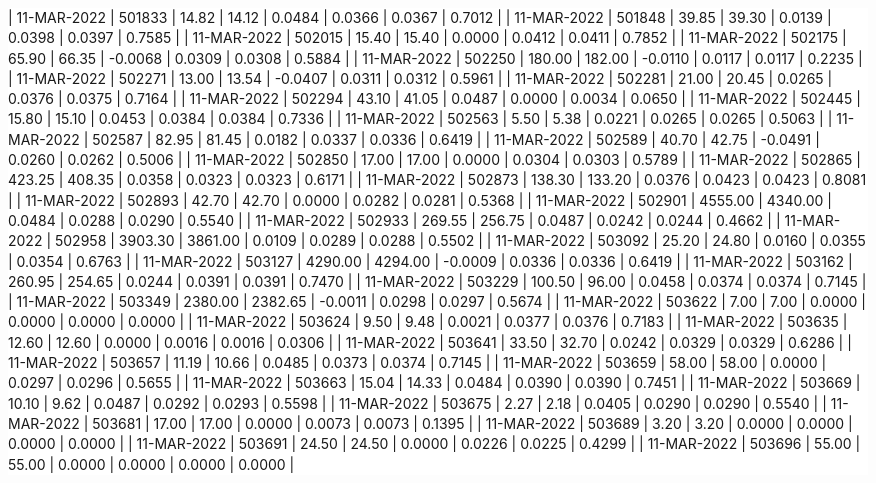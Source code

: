| 11-MAR-2022 | 501833 | 14.82 | 14.12 | 0.0484 | 0.0366 | 0.0367 | 0.7012 |
| 11-MAR-2022 | 501848 | 39.85 | 39.30 | 0.0139 | 0.0398 | 0.0397 | 0.7585 |
| 11-MAR-2022 | 502015 | 15.40 | 15.40 | 0.0000 | 0.0412 | 0.0411 | 0.7852 |
| 11-MAR-2022 | 502175 | 65.90 | 66.35 | -0.0068 | 0.0309 | 0.0308 | 0.5884 |
| 11-MAR-2022 | 502250 | 180.00 | 182.00 | -0.0110 | 0.0117 | 0.0117 | 0.2235 |
| 11-MAR-2022 | 502271 | 13.00 | 13.54 | -0.0407 | 0.0311 | 0.0312 | 0.5961 |
| 11-MAR-2022 | 502281 | 21.00 | 20.45 | 0.0265 | 0.0376 | 0.0375 | 0.7164 |
| 11-MAR-2022 | 502294 | 43.10 | 41.05 | 0.0487 | 0.0000 | 0.0034 | 0.0650 |
| 11-MAR-2022 | 502445 | 15.80 | 15.10 | 0.0453 | 0.0384 | 0.0384 | 0.7336 |
| 11-MAR-2022 | 502563 | 5.50 | 5.38 | 0.0221 | 0.0265 | 0.0265 | 0.5063 |
| 11-MAR-2022 | 502587 | 82.95 | 81.45 | 0.0182 | 0.0337 | 0.0336 | 0.6419 |
| 11-MAR-2022 | 502589 | 40.70 | 42.75 | -0.0491 | 0.0260 | 0.0262 | 0.5006 |
| 11-MAR-2022 | 502850 | 17.00 | 17.00 | 0.0000 | 0.0304 | 0.0303 | 0.5789 |
| 11-MAR-2022 | 502865 | 423.25 | 408.35 | 0.0358 | 0.0323 | 0.0323 | 0.6171 |
| 11-MAR-2022 | 502873 | 138.30 | 133.20 | 0.0376 | 0.0423 | 0.0423 | 0.8081 |
| 11-MAR-2022 | 502893 | 42.70 | 42.70 | 0.0000 | 0.0282 | 0.0281 | 0.5368 |
| 11-MAR-2022 | 502901 | 4555.00 | 4340.00 | 0.0484 | 0.0288 | 0.0290 | 0.5540 |
| 11-MAR-2022 | 502933 | 269.55 | 256.75 | 0.0487 | 0.0242 | 0.0244 | 0.4662 |
| 11-MAR-2022 | 502958 | 3903.30 | 3861.00 | 0.0109 | 0.0289 | 0.0288 | 0.5502 |
| 11-MAR-2022 | 503092 | 25.20 | 24.80 | 0.0160 | 0.0355 | 0.0354 | 0.6763 |
| 11-MAR-2022 | 503127 | 4290.00 | 4294.00 | -0.0009 | 0.0336 | 0.0336 | 0.6419 |
| 11-MAR-2022 | 503162 | 260.95 | 254.65 | 0.0244 | 0.0391 | 0.0391 | 0.7470 |
| 11-MAR-2022 | 503229 | 100.50 | 96.00 | 0.0458 | 0.0374 | 0.0374 | 0.7145 |
| 11-MAR-2022 | 503349 | 2380.00 | 2382.65 | -0.0011 | 0.0298 | 0.0297 | 0.5674 |
| 11-MAR-2022 | 503622 | 7.00 | 7.00 | 0.0000 | 0.0000 | 0.0000 | 0.0000 |
| 11-MAR-2022 | 503624 | 9.50 | 9.48 | 0.0021 | 0.0377 | 0.0376 | 0.7183 |
| 11-MAR-2022 | 503635 | 12.60 | 12.60 | 0.0000 | 0.0016 | 0.0016 | 0.0306 |
| 11-MAR-2022 | 503641 | 33.50 | 32.70 | 0.0242 | 0.0329 | 0.0329 | 0.6286 |
| 11-MAR-2022 | 503657 | 11.19 | 10.66 | 0.0485 | 0.0373 | 0.0374 | 0.7145 |
| 11-MAR-2022 | 503659 | 58.00 | 58.00 | 0.0000 | 0.0297 | 0.0296 | 0.5655 |
| 11-MAR-2022 | 503663 | 15.04 | 14.33 | 0.0484 | 0.0390 | 0.0390 | 0.7451 |
| 11-MAR-2022 | 503669 | 10.10 | 9.62 | 0.0487 | 0.0292 | 0.0293 | 0.5598 |
| 11-MAR-2022 | 503675 | 2.27 | 2.18 | 0.0405 | 0.0290 | 0.0290 | 0.5540 |
| 11-MAR-2022 | 503681 | 17.00 | 17.00 | 0.0000 | 0.0073 | 0.0073 | 0.1395 |
| 11-MAR-2022 | 503689 | 3.20 | 3.20 | 0.0000 | 0.0000 | 0.0000 | 0.0000 |
| 11-MAR-2022 | 503691 | 24.50 | 24.50 | 0.0000 | 0.0226 | 0.0225 | 0.4299 |
| 11-MAR-2022 | 503696 | 55.00 | 55.00 | 0.0000 | 0.0000 | 0.0000 | 0.0000 |